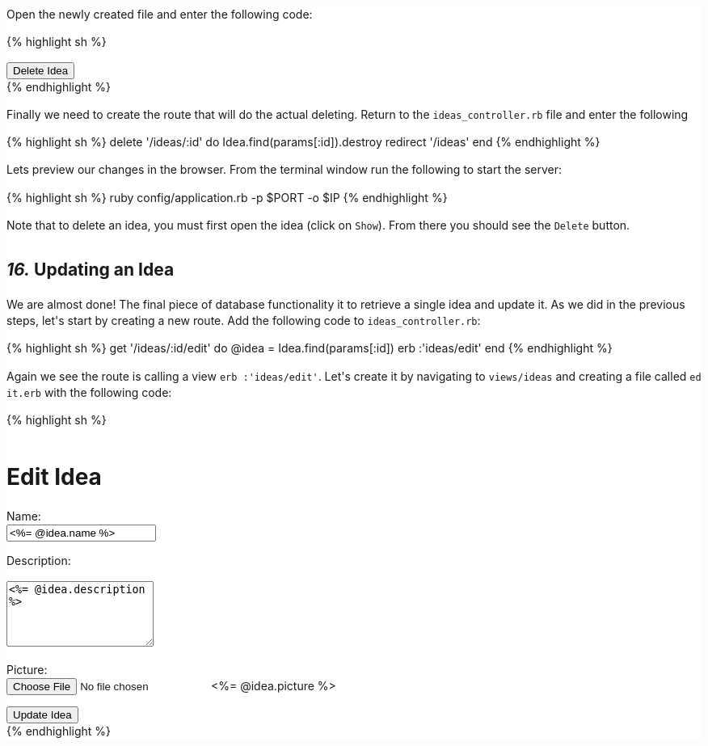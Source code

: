 Open the newly created file and enter the following code:

{% highlight sh %}
<form action="/ideas/<%= idea_id %>" method="post">
  <input type="hidden" name="_method" value="delete" />
  <input type="submit" value="Delete Idea" />
</form>
{% endhighlight %}

Finally we need to create the route that will do the actual deleting. Return to the `ideas_controller.rb` file and enter the following

{% highlight sh %}
delete '/ideas/:id' do
  Idea.find(params[:id]).destroy
  redirect '/ideas'
end
{% endhighlight %}

Lets preview our changes in the browser. From the terminal window run the following to start the server:

{% highlight sh %}
ruby config/application.rb -p $PORT -o $IP
{% endhighlight %}

Note that to delete an idea, you must first open the idea (click on `Show`). From there you should see the `Delete` button.

## *16.* Updating an Idea

We are almost done! The final piece of database functionality it to retrieve a single idea and update it. As we did in the previous steps, let's start by creating a new route. Add the following code to `ideas_controller.rb`:

{% highlight sh %}
get '/ideas/:id/edit' do
  @idea = Idea.find(params[:id])
  erb :'ideas/edit'
end
{% endhighlight %}

Again we see the route is calling a view `erb :'ideas/edit'`. Let's create it by navigating to `views/ideas` and creating a file called `edit.erb` with the following code:

{% highlight sh %}
<h1>Edit Idea</h1>
<form action="/ideas/<%= @idea.id %>" method="post" enctype="multipart/form-data">
  <input type="hidden" name="_method" value="put" />

  <label for="idea_name">Name:</label>
  <br />
  <input id="idea_description" name="idea[name]" type="text" value="<%= @idea.name %>" />
  <br />

  <label for="idea_description">Description:</label>
  <br />
  <textarea id="idea_description" name="idea[description]" rows="5"><%= @idea.description %></textarea>
  <br />

  <label for="idea_picture">Picture:</label>
  <br />
  <input type="file" id="idea_picture" name="idea[picture]" rows="5"><%= @idea.picture %>
  <br />

  <input type="submit" value="Update Idea" />
</form>
{% endhighlight %}
